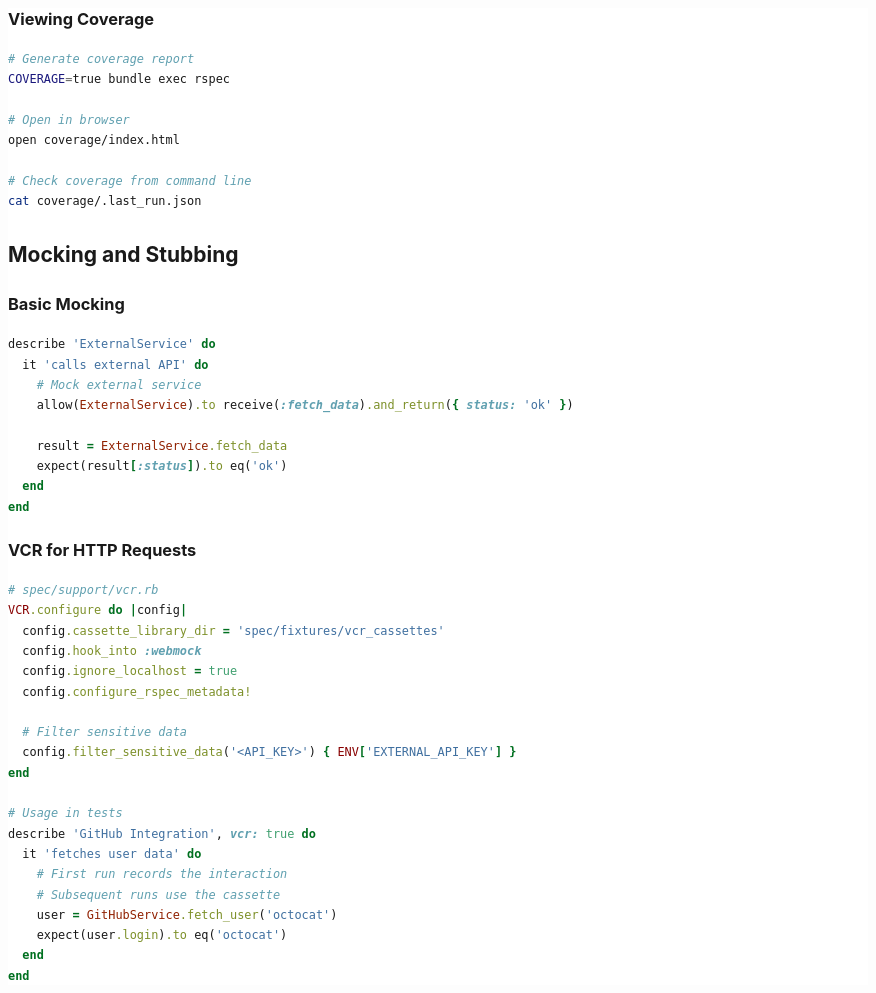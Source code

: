 ```ruby
```

### Viewing Coverage

```bash
# Generate coverage report
COVERAGE=true bundle exec rspec

# Open in browser
open coverage/index.html

# Check coverage from command line
cat coverage/.last_run.json
```

## Mocking and Stubbing

### Basic Mocking

```ruby
describe 'ExternalService' do
  it 'calls external API' do
    # Mock external service
    allow(ExternalService).to receive(:fetch_data).and_return({ status: 'ok' })
    
    result = ExternalService.fetch_data
    expect(result[:status]).to eq('ok')
  end
end
```

### VCR for HTTP Requests

```ruby
# spec/support/vcr.rb
VCR.configure do |config|
  config.cassette_library_dir = 'spec/fixtures/vcr_cassettes'
  config.hook_into :webmock
  config.ignore_localhost = true
  config.configure_rspec_metadata!
  
  # Filter sensitive data
  config.filter_sensitive_data('<API_KEY>') { ENV['EXTERNAL_API_KEY'] }
end

# Usage in tests
describe 'GitHub Integration', vcr: true do
  it 'fetches user data' do
    # First run records the interaction
    # Subsequent runs use the cassette
    user = GitHubService.fetch_user('octocat')
    expect(user.login).to eq('octocat')
  end
end
```
